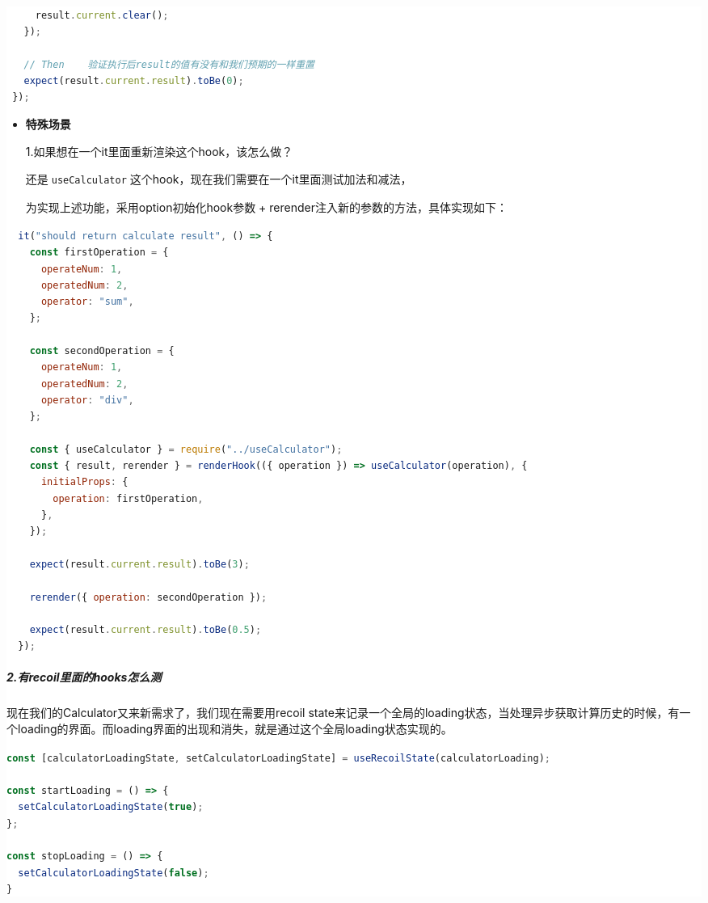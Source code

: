 ```javascript
     result.current.clear();
   });
   
   // Then    验证执行后result的值有没有和我们预期的一样重置
   expect(result.current.result).toBe(0);
 });
```


- **特殊场景**
  
  1.如果想在一个it里面重新渲染这个hook，该怎么做？
  
  还是 ``useCalculator`` 这个hook，现在我们需要在一个it里面测试加法和减法，
  
    为实现上述功能，采用option初始化hook参数 + rerender注入新的参数的方法，具体实现如下：

```javascript
  it("should return calculate result", () => {
    const firstOperation = {
      operateNum: 1,
      operatedNum: 2,
      operator: "sum",
    };
  
    const secondOperation = {
      operateNum: 1,
      operatedNum: 2,
      operator: "div",
    };
  
    const { useCalculator } = require("../useCalculator");
    const { result, rerender } = renderHook(({ operation }) => useCalculator(operation), {
      initialProps: {
        operation: firstOperation,
      },
    });
  
    expect(result.current.result).toBe(3);
  
    rerender({ operation: secondOperation });
  
    expect(result.current.result).toBe(0.5);
  });
```

  

##### 2.有recoil里面的hooks怎么测

现在我们的Calculator又来新需求了，我们现在需要用recoil state来记录一个全局的loading状态，当处理异步获取计算历史的时候，有一个loading的界面。而loading界面的出现和消失，就是通过这个全局loading状态实现的。

```javascript
const [calculatorLoadingState, setCalculatorLoadingState] = useRecoilState(calculatorLoading);

const startLoading = () => {
  setCalculatorLoadingState(true);
};

const stopLoading = () => {
  setCalculatorLoadingState(false);  
}
```

